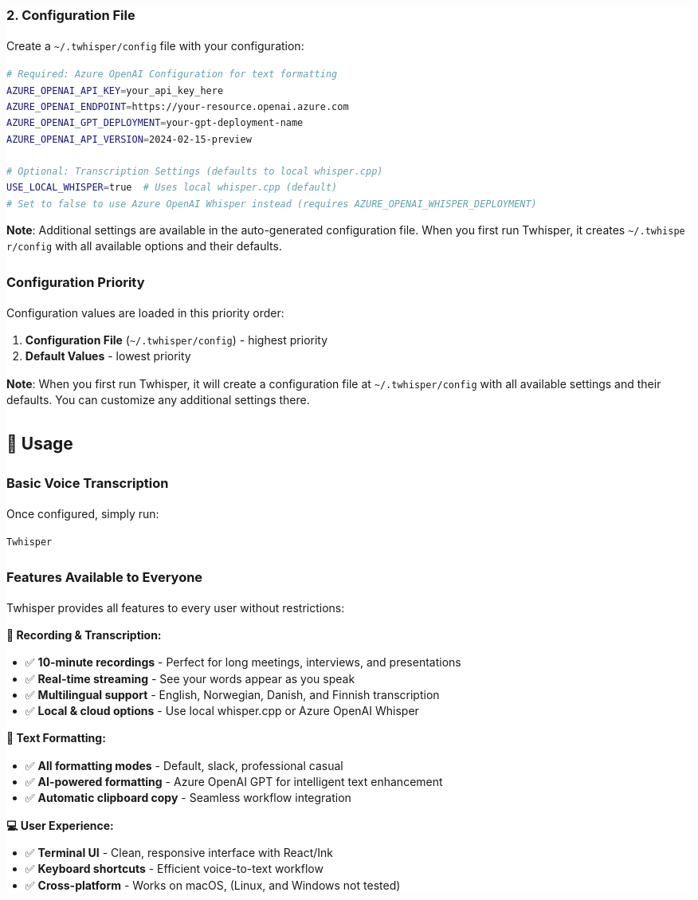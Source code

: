 ### 2. Configuration File

Create a `~/.twhisper/config` file with your configuration:

```bash
# Required: Azure OpenAI Configuration for text formatting
AZURE_OPENAI_API_KEY=your_api_key_here
AZURE_OPENAI_ENDPOINT=https://your-resource.openai.azure.com
AZURE_OPENAI_GPT_DEPLOYMENT=your-gpt-deployment-name
AZURE_OPENAI_API_VERSION=2024-02-15-preview

# Optional: Transcription Settings (defaults to local whisper.cpp)
USE_LOCAL_WHISPER=true  # Uses local whisper.cpp (default)
# Set to false to use Azure OpenAI Whisper instead (requires AZURE_OPENAI_WHISPER_DEPLOYMENT)
```

**Note**: Additional settings are available in the auto-generated configuration file. When you first run Twhisper, it creates `~/.twhisper/config` with all available options and their defaults.

### Configuration Priority

Configuration values are loaded in this priority order:
1. **Configuration File** (`~/.twhisper/config`) - highest priority
2. **Default Values** - lowest priority

**Note**: When you first run Twhisper, it will create a configuration file at `~/.twhisper/config` with all available settings and their defaults. You can customize any additional settings there.

## 🚀 Usage

### Basic Voice Transcription

Once configured, simply run:
```bash
Twhisper
```

### Features Available to Everyone

Twhisper provides all features to every user without restrictions:

**🎤 Recording & Transcription:**
- ✅ **10-minute recordings** - Perfect for long meetings, interviews, and presentations
- ✅ **Real-time streaming** - See your words appear as you speak
- ✅ **Multilingual support** - English, Norwegian, Danish, and Finnish transcription
- ✅ **Local & cloud options** - Use local whisper.cpp or Azure OpenAI Whisper

**🎨 Text Formatting:**
- ✅ **All formatting modes** - Default, slack, professional casual
- ✅ **AI-powered formatting** - Azure OpenAI GPT for intelligent text enhancement
- ✅ **Automatic clipboard copy** - Seamless workflow integration

**💻 User Experience:**
- ✅ **Terminal UI** - Clean, responsive interface with React/Ink
- ✅ **Keyboard shortcuts** - Efficient voice-to-text workflow
- ✅ **Cross-platform** - Works on macOS, (Linux, and Windows not tested)

